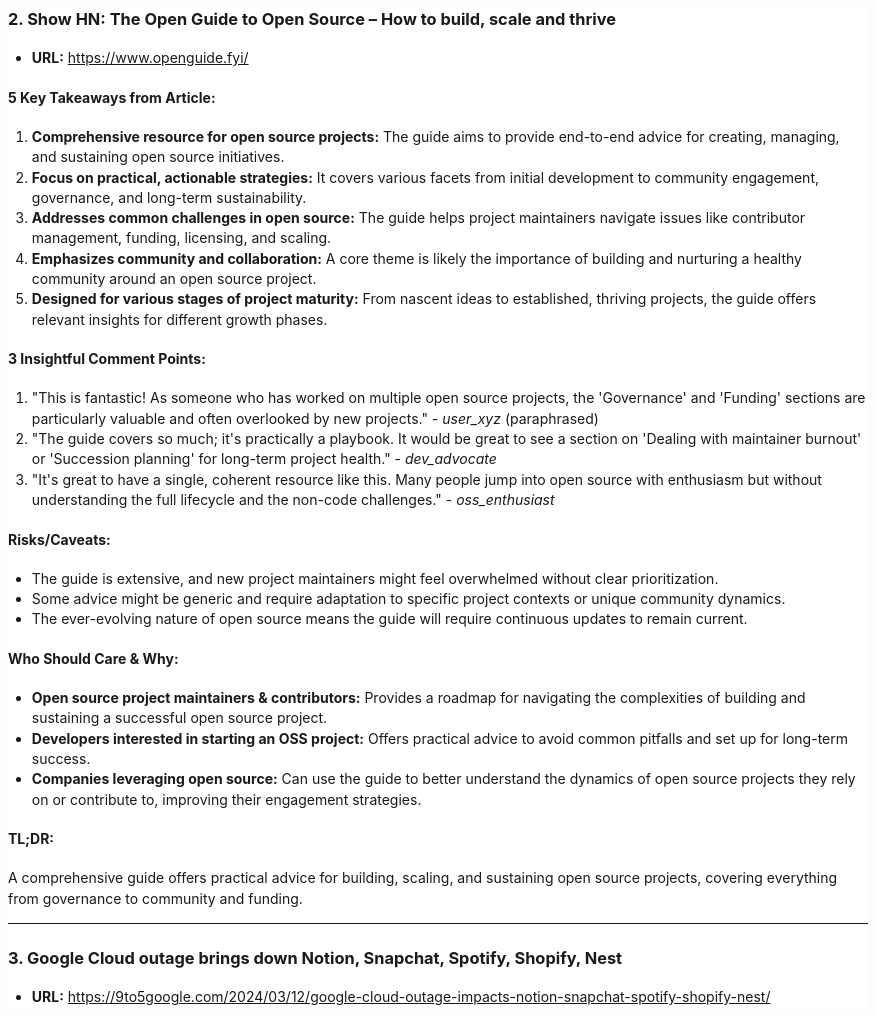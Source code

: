 ### **2. Show HN: The Open Guide to Open Source – How to build, scale and thrive**
*   **URL:** https://www.openguide.fyi/

#### **5 Key Takeaways from Article:**
1.  **Comprehensive resource for open source projects:** The guide aims to provide end-to-end advice for creating, managing, and sustaining open source initiatives.
2.  **Focus on practical, actionable strategies:** It covers various facets from initial development to community engagement, governance, and long-term sustainability.
3.  **Addresses common challenges in open source:** The guide helps project maintainers navigate issues like contributor management, funding, licensing, and scaling.
4.  **Emphasizes community and collaboration:** A core theme is likely the importance of building and nurturing a healthy community around an open source project.
5.  **Designed for various stages of project maturity:** From nascent ideas to established, thriving projects, the guide offers relevant insights for different growth phases.

#### **3 Insightful Comment Points:**
1.  "This is fantastic! As someone who has worked on multiple open source projects, the 'Governance' and 'Funding' sections are particularly valuable and often overlooked by new projects." - *user_xyz* (paraphrased)
2.  "The guide covers so much; it's practically a playbook. It would be great to see a section on 'Dealing with maintainer burnout' or 'Succession planning' for long-term project health." - *dev_advocate*
3.  "It's great to have a single, coherent resource like this. Many people jump into open source with enthusiasm but without understanding the full lifecycle and the non-code challenges." - *oss_enthusiast*

#### **Risks/Caveats:**
*   The guide is extensive, and new project maintainers might feel overwhelmed without clear prioritization.
*   Some advice might be generic and require adaptation to specific project contexts or unique community dynamics.
*   The ever-evolving nature of open source means the guide will require continuous updates to remain current.

#### **Who Should Care & Why:**
*   **Open source project maintainers & contributors:** Provides a roadmap for navigating the complexities of building and sustaining a successful open source project.
*   **Developers interested in starting an OSS project:** Offers practical advice to avoid common pitfalls and set up for long-term success.
*   **Companies leveraging open source:** Can use the guide to better understand the dynamics of open source projects they rely on or contribute to, improving their engagement strategies.

#### **TL;DR:**
A comprehensive guide offers practical advice for building, scaling, and sustaining open source projects, covering everything from governance to community and funding.

---

### **3. Google Cloud outage brings down Notion, Snapchat, Spotify, Shopify, Nest**
*   **URL:** https://9to5google.com/2024/03/12/google-cloud-outage-impacts-notion-snapchat-spotify-shopify-nest/
